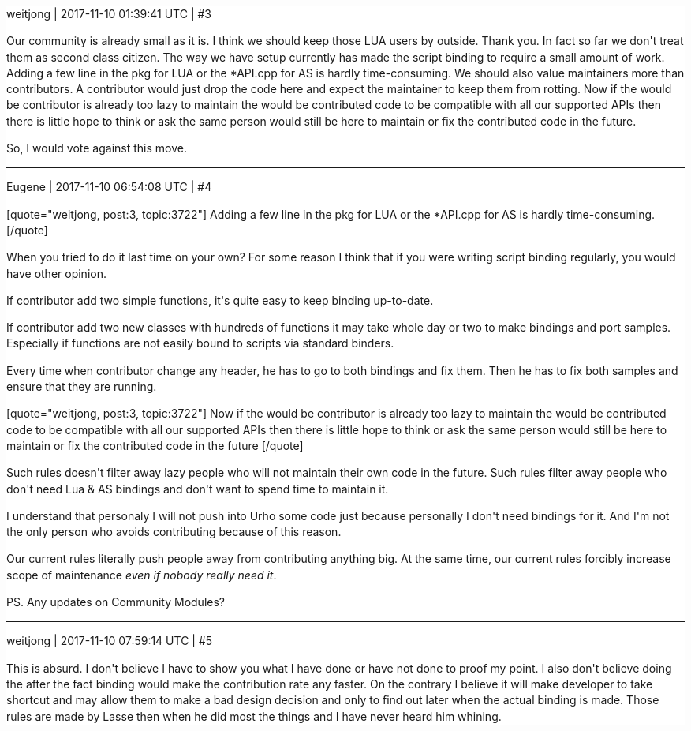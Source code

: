 weitjong | 2017-11-10 01:39:41 UTC | #3

Our community is already small as it is. I think we should keep those LUA users by outside. Thank you. In fact so far we don't treat them as second class citizen. The way we have setup currently has made the script binding to require a small amount of work. Adding a few line in the pkg for LUA or the *API.cpp for AS is hardly time-consuming. We should also value maintainers more than contributors. A contributor would just drop the code here and expect the maintainer to keep them from rotting. Now if the would be contributor is already too lazy to maintain the would be contributed code to be compatible with all our supported APIs then there is little hope to think or ask the same person would still be here to maintain or fix the contributed code in the future. 

So, I would vote against this move.

-------------------------

Eugene | 2017-11-10 06:54:08 UTC | #4

[quote="weitjong, post:3, topic:3722"]
Adding a few line in the pkg for LUA or the *API.cpp for AS is hardly time-consuming.
[/quote]

When you tried to do it last time on your own? For some reason I think that if you were writing script binding regularly, you would have other opinion.

If contributor add two simple functions, it's quite easy to keep binding up-to-date.

If contributor add two new classes with hundreds of functions it may take whole day or two to make bindings and port samples. Especially if functions are not easily bound to scripts via standard binders.

Every time when contributor change any header, he has to go to both bindings and fix them. Then he has to fix both samples and ensure that they are running.

[quote="weitjong, post:3, topic:3722"]
Now if the would be contributor is already too lazy to maintain the would be contributed code to be compatible with all our supported APIs then there is little hope to think or ask the same person would still be here to maintain or fix the contributed code in the future
[/quote]

Such rules doesn't filter away lazy people who will not maintain their own code in the future.
Such rules filter away people who don't need Lua & AS bindings and don't want to spend time to maintain it.

I understand that personaly I will not push into Urho some code just because personally I don't need bindings for it. And I'm not the only person who avoids contributing because of this reason.

Our current rules literally push people away from contributing anything big.
At the same time, our current rules forcibly increase scope of maintenance _even if nobody really need it_.

PS. Any updates on Community Modules?

-------------------------

weitjong | 2017-11-10 07:59:14 UTC | #5

This is absurd. I don't believe I have to show you what I have done or have not done to proof my point. I also don't believe doing the after the fact binding would make the contribution rate any faster. On the contrary I believe it will make developer to take shortcut and may allow them to make a bad design decision and only to find out later when the actual binding is made. Those rules are made by Lasse then when he did most the things and I have never heard him whining.
